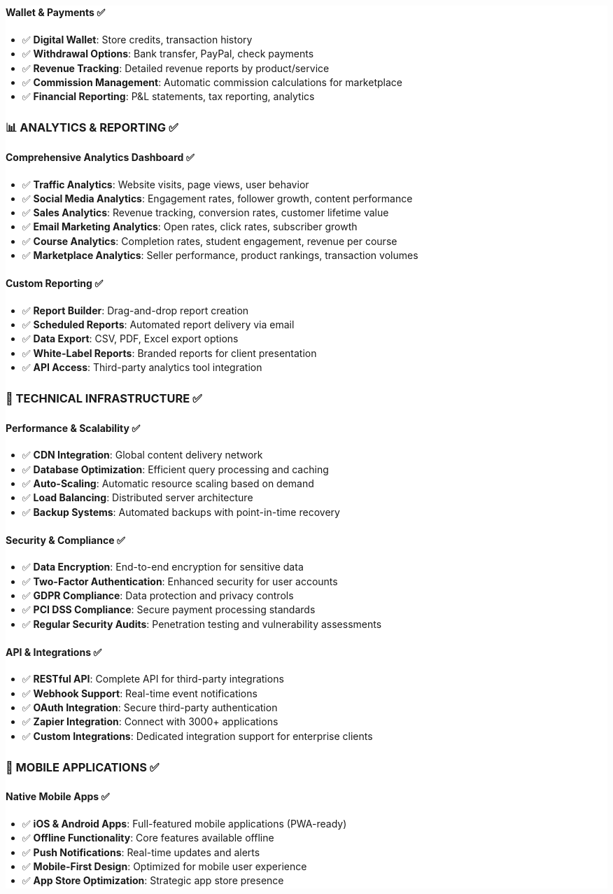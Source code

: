 #### Wallet & Payments ✅
- ✅ **Digital Wallet**: Store credits, transaction history
- ✅ **Withdrawal Options**: Bank transfer, PayPal, check payments
- ✅ **Revenue Tracking**: Detailed revenue reports by product/service
- ✅ **Commission Management**: Automatic commission calculations for marketplace
- ✅ **Financial Reporting**: P&L statements, tax reporting, analytics

### 📊 ANALYTICS & REPORTING ✅

#### Comprehensive Analytics Dashboard ✅
- ✅ **Traffic Analytics**: Website visits, page views, user behavior
- ✅ **Social Media Analytics**: Engagement rates, follower growth, content performance
- ✅ **Sales Analytics**: Revenue tracking, conversion rates, customer lifetime value
- ✅ **Email Marketing Analytics**: Open rates, click rates, subscriber growth
- ✅ **Course Analytics**: Completion rates, student engagement, revenue per course
- ✅ **Marketplace Analytics**: Seller performance, product rankings, transaction volumes

#### Custom Reporting ✅
- ✅ **Report Builder**: Drag-and-drop report creation
- ✅ **Scheduled Reports**: Automated report delivery via email
- ✅ **Data Export**: CSV, PDF, Excel export options
- ✅ **White-Label Reports**: Branded reports for client presentation
- ✅ **API Access**: Third-party analytics tool integration

### 🔧 TECHNICAL INFRASTRUCTURE ✅

#### Performance & Scalability ✅
- ✅ **CDN Integration**: Global content delivery network
- ✅ **Database Optimization**: Efficient query processing and caching
- ✅ **Auto-Scaling**: Automatic resource scaling based on demand
- ✅ **Load Balancing**: Distributed server architecture
- ✅ **Backup Systems**: Automated backups with point-in-time recovery

#### Security & Compliance ✅
- ✅ **Data Encryption**: End-to-end encryption for sensitive data
- ✅ **Two-Factor Authentication**: Enhanced security for user accounts
- ✅ **GDPR Compliance**: Data protection and privacy controls
- ✅ **PCI DSS Compliance**: Secure payment processing standards
- ✅ **Regular Security Audits**: Penetration testing and vulnerability assessments

#### API & Integrations ✅
- ✅ **RESTful API**: Complete API for third-party integrations
- ✅ **Webhook Support**: Real-time event notifications
- ✅ **OAuth Integration**: Secure third-party authentication
- ✅ **Zapier Integration**: Connect with 3000+ applications
- ✅ **Custom Integrations**: Dedicated integration support for enterprise clients

### 📱 MOBILE APPLICATIONS ✅

#### Native Mobile Apps ✅
- ✅ **iOS & Android Apps**: Full-featured mobile applications (PWA-ready)
- ✅ **Offline Functionality**: Core features available offline
- ✅ **Push Notifications**: Real-time updates and alerts
- ✅ **Mobile-First Design**: Optimized for mobile user experience
- ✅ **App Store Optimization**: Strategic app store presence
